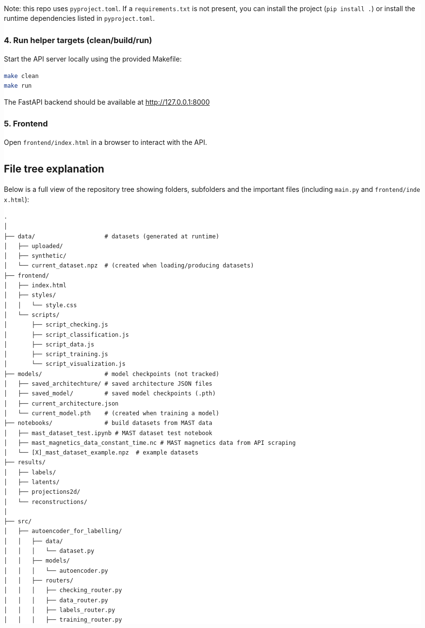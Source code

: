 Note: this repo uses `pyproject.toml`. If a `requirements.txt` is not present, you can install the project (`pip install .`) or install the runtime dependencies listed in `pyproject.toml`.

### 4. Run helper targets (clean/build/run)

Start the API server locally using the provided Makefile:

```bash
make clean
make run
```

The FastAPI backend should be available at http://127.0.0.1:8000

### 5. Frontend

Open `frontend/index.html` in a browser to interact with the API.

## File tree explanation

Below is a full view of the repository tree showing folders, subfolders and the important files (including `main.py` and `frontend/index.html`):

```
.
│
├── data/                    # datasets (generated at runtime)
│   ├── uploaded/
│   ├── synthetic/
│   └── current_dataset.npz  # (created when loading/producing datasets)
├── frontend/
│   ├── index.html
│   ├── styles/
│   │   └── style.css
│   └── scripts/
│       ├── script_checking.js
│       ├── script_classification.js
│       ├── script_data.js
│       ├── script_training.js
│       └── script_visualization.js
├── models/                  # model checkpoints (not tracked)
│   ├── saved_architechture/ # saved architecture JSON files
│   ├── saved_model/         # saved model checkpoints (.pth)
│   ├── current_architecture.json
│   └── current_model.pth    # (created when training a model)
├── notebooks/               # build datasets from MAST data
│   ├── mast_dataset_test.ipynb # MAST dataset test notebook
│   ├── mast_magnetics_data_constant_time.nc # MAST magnetics data from API scraping
│   └── [X]_mast_dataset_example.npz  # example datasets
├── results/
│   ├── labels/
│   ├── latents/
│   ├── projections2d/
│   └── reconstructions/
│
├── src/
│   ├── autoencoder_for_labelling/
│   │   ├── data/
│   │   │   └── dataset.py
│   │   ├── models/
│   │   │   └── autoencoder.py
│   │   ├── routers/
│   │   │   ├── checking_router.py
│   │   │   ├── data_router.py
│   │   │   ├── labels_router.py
│   │   │   ├── training_router.py
```